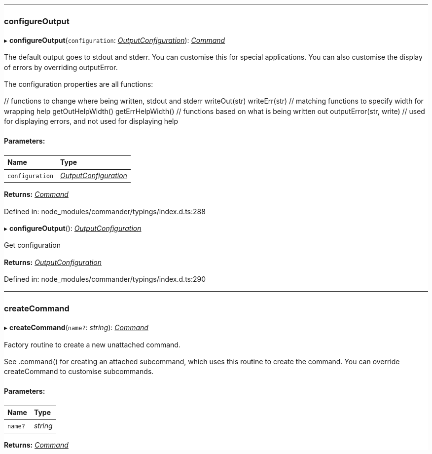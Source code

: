 ___

### configureOutput

▸ **configureOutput**(`configuration`: [*OutputConfiguration*](#interfacesbincommanderoutputconfigurationmd)): [*Command*](#interfacesbincommandercommandmd)

The default output goes to stdout and stderr. You can customise this for special
applications. You can also customise the display of errors by overriding outputError.

The configuration properties are all functions:

   // functions to change where being written, stdout and stderr
   writeOut(str)
   writeErr(str)
   // matching functions to specify width for wrapping help
   getOutHelpWidth()
   getErrHelpWidth()
   // functions based on what is being written out
   outputError(str, write) // used for displaying errors, and not used for displaying help

#### Parameters:

Name | Type |
:------ | :------ |
`configuration` | [*OutputConfiguration*](#interfacesbincommanderoutputconfigurationmd) |

**Returns:** [*Command*](#interfacesbincommandercommandmd)

Defined in: node_modules/commander/typings/index.d.ts:288

▸ **configureOutput**(): [*OutputConfiguration*](#interfacesbincommanderoutputconfigurationmd)

Get configuration

**Returns:** [*OutputConfiguration*](#interfacesbincommanderoutputconfigurationmd)

Defined in: node_modules/commander/typings/index.d.ts:290

___

### createCommand

▸ **createCommand**(`name?`: *string*): [*Command*](#interfacesbincommandercommandmd)

Factory routine to create a new unattached command.

See .command() for creating an attached subcommand, which uses this routine to
create the command. You can override createCommand to customise subcommands.

#### Parameters:

Name | Type |
:------ | :------ |
`name?` | *string* |

**Returns:** [*Command*](#interfacesbincommandercommandmd)
